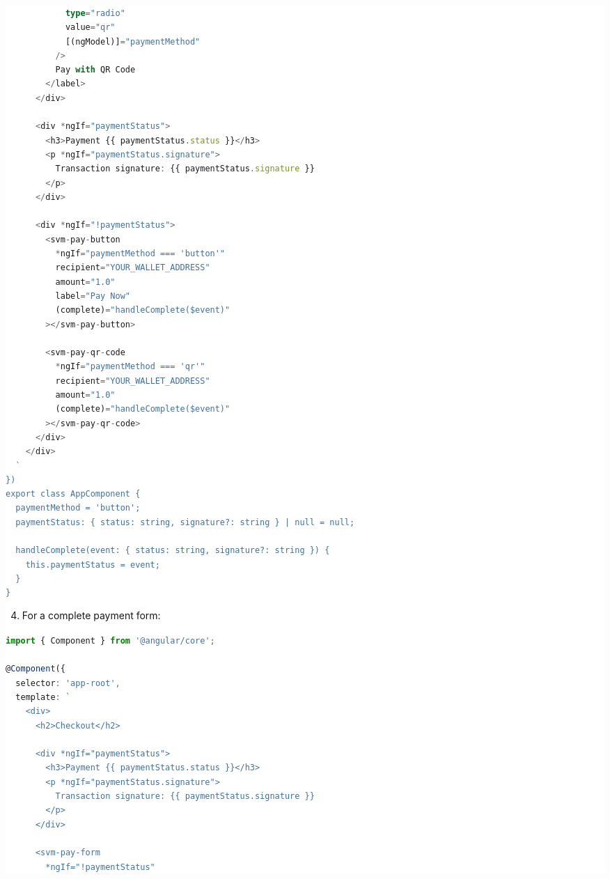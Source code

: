 ```typescript
            type="radio"
            value="qr"
            [(ngModel)]="paymentMethod"
          />
          Pay with QR Code
        </label>
      </div>
      
      <div *ngIf="paymentStatus">
        <h3>Payment {{ paymentStatus.status }}</h3>
        <p *ngIf="paymentStatus.signature">
          Transaction signature: {{ paymentStatus.signature }}
        </p>
      </div>
      
      <div *ngIf="!paymentStatus">
        <svm-pay-button
          *ngIf="paymentMethod === 'button'"
          recipient="YOUR_WALLET_ADDRESS"
          amount="1.0"
          label="Pay Now"
          (complete)="handleComplete($event)"
        ></svm-pay-button>
        
        <svm-pay-qr-code
          *ngIf="paymentMethod === 'qr'"
          recipient="YOUR_WALLET_ADDRESS"
          amount="1.0"
          (complete)="handleComplete($event)"
        ></svm-pay-qr-code>
      </div>
    </div>
  `
})
export class AppComponent {
  paymentMethod = 'button';
  paymentStatus: { status: string, signature?: string } | null = null;
  
  handleComplete(event: { status: string, signature?: string }) {
    this.paymentStatus = event;
  }
}
```

4. For a complete payment form:

```typescript
import { Component } from '@angular/core';

@Component({
  selector: 'app-root',
  template: `
    <div>
      <h2>Checkout</h2>
      
      <div *ngIf="paymentStatus">
        <h3>Payment {{ paymentStatus.status }}</h3>
        <p *ngIf="paymentStatus.signature">
          Transaction signature: {{ paymentStatus.signature }}
        </p>
      </div>
      
      <svm-pay-form
        *ngIf="!paymentStatus"
```